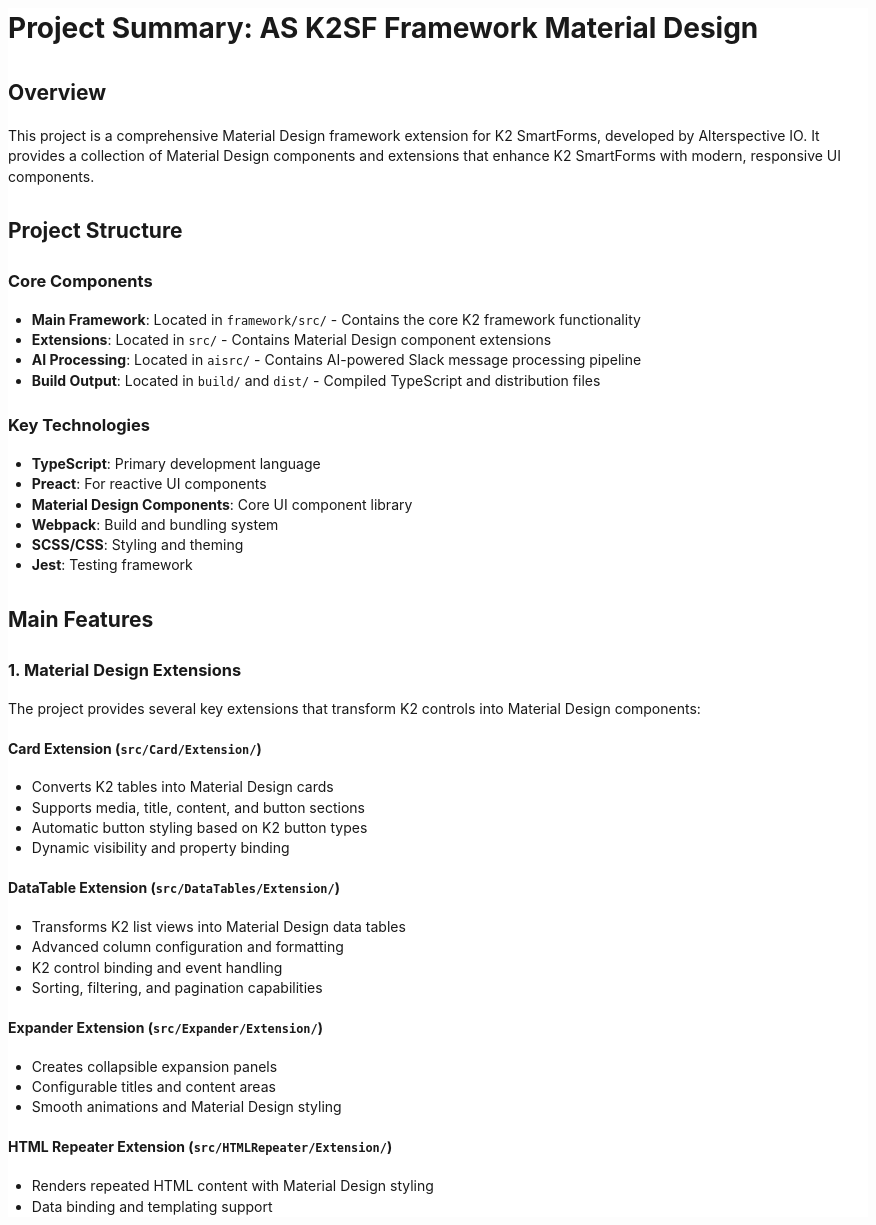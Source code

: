 # Project Summary: AS K2SF Framework Material Design

## Overview
This project is a comprehensive Material Design framework extension for K2 SmartForms, developed by Alterspective IO. It provides a collection of Material Design components and extensions that enhance K2 SmartForms with modern, responsive UI components.

## Project Structure

### Core Components
- **Main Framework**: Located in `framework/src/` - Contains the core K2 framework functionality
- **Extensions**: Located in `src/` - Contains Material Design component extensions
- **AI Processing**: Located in `aisrc/` - Contains AI-powered Slack message processing pipeline
- **Build Output**: Located in `build/` and `dist/` - Compiled TypeScript and distribution files

### Key Technologies
- **TypeScript**: Primary development language
- **Preact**: For reactive UI components
- **Material Design Components**: Core UI component library
- **Webpack**: Build and bundling system
- **SCSS/CSS**: Styling and theming
- **Jest**: Testing framework

## Main Features

### 1. Material Design Extensions
The project provides several key extensions that transform K2 controls into Material Design components:

#### Card Extension (`src/Card/Extension/`)
- Converts K2 tables into Material Design cards
- Supports media, title, content, and button sections
- Automatic button styling based on K2 button types
- Dynamic visibility and property binding

#### DataTable Extension (`src/DataTables/Extension/`)
- Transforms K2 list views into Material Design data tables
- Advanced column configuration and formatting
- K2 control binding and event handling
- Sorting, filtering, and pagination capabilities

#### Expander Extension (`src/Expander/Extension/`)
- Creates collapsible expansion panels
- Configurable titles and content areas
- Smooth animations and Material Design styling

#### HTML Repeater Extension (`src/HTMLRepeater/Extension/`)
- Renders repeated HTML content with Material Design styling
- Data binding and templating support
